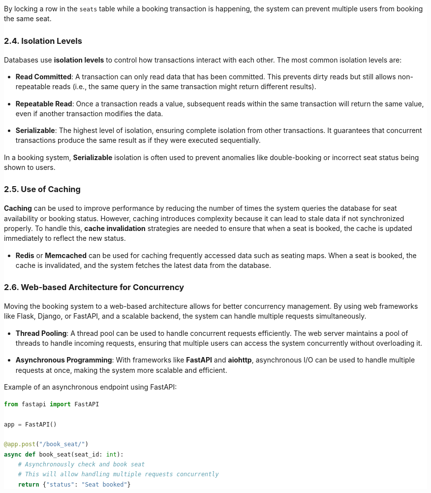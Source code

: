By locking a row in the `seats` table while a booking transaction is happening, the system can prevent multiple users from booking the same seat.

### 2.4. **Isolation Levels**
Databases use **isolation levels** to control how transactions interact with each other. The most common isolation levels are:

- **Read Committed**: A transaction can only read data that has been committed. This prevents dirty reads but still allows non-repeatable reads (i.e., the same query in the same transaction might return different results).
  
- **Repeatable Read**: Once a transaction reads a value, subsequent reads within the same transaction will return the same value, even if another transaction modifies the data.
  
- **Serializable**: The highest level of isolation, ensuring complete isolation from other transactions. It guarantees that concurrent transactions produce the same result as if they were executed sequentially.

In a booking system, **Serializable** isolation is often used to prevent anomalies like double-booking or incorrect seat status being shown to users.

### 2.5. **Use of Caching**
**Caching** can be used to improve performance by reducing the number of times the system queries the database for seat availability or booking status. However, caching introduces complexity because it can lead to stale data if not synchronized properly. To handle this, **cache invalidation** strategies are needed to ensure that when a seat is booked, the cache is updated immediately to reflect the new status.

- **Redis** or **Memcached** can be used for caching frequently accessed data such as seating maps. When a seat is booked, the cache is invalidated, and the system fetches the latest data from the database.

### 2.6. **Web-based Architecture for Concurrency**
Moving the booking system to a web-based architecture allows for better concurrency management. By using web frameworks like Flask, Django, or FastAPI, and a scalable backend, the system can handle multiple requests simultaneously.

- **Thread Pooling**: A thread pool can be used to handle concurrent requests efficiently. The web server maintains a pool of threads to handle incoming requests, ensuring that multiple users can access the system concurrently without overloading it.

- **Asynchronous Programming**: With frameworks like **FastAPI** and **aiohttp**, asynchronous I/O can be used to handle multiple requests at once, making the system more scalable and efficient.

Example of an asynchronous endpoint using FastAPI:
```python
from fastapi import FastAPI

app = FastAPI()

@app.post("/book_seat/")
async def book_seat(seat_id: int):
    # Asynchronously check and book seat
    # This will allow handling multiple requests concurrently
    return {"status": "Seat booked"}
```
